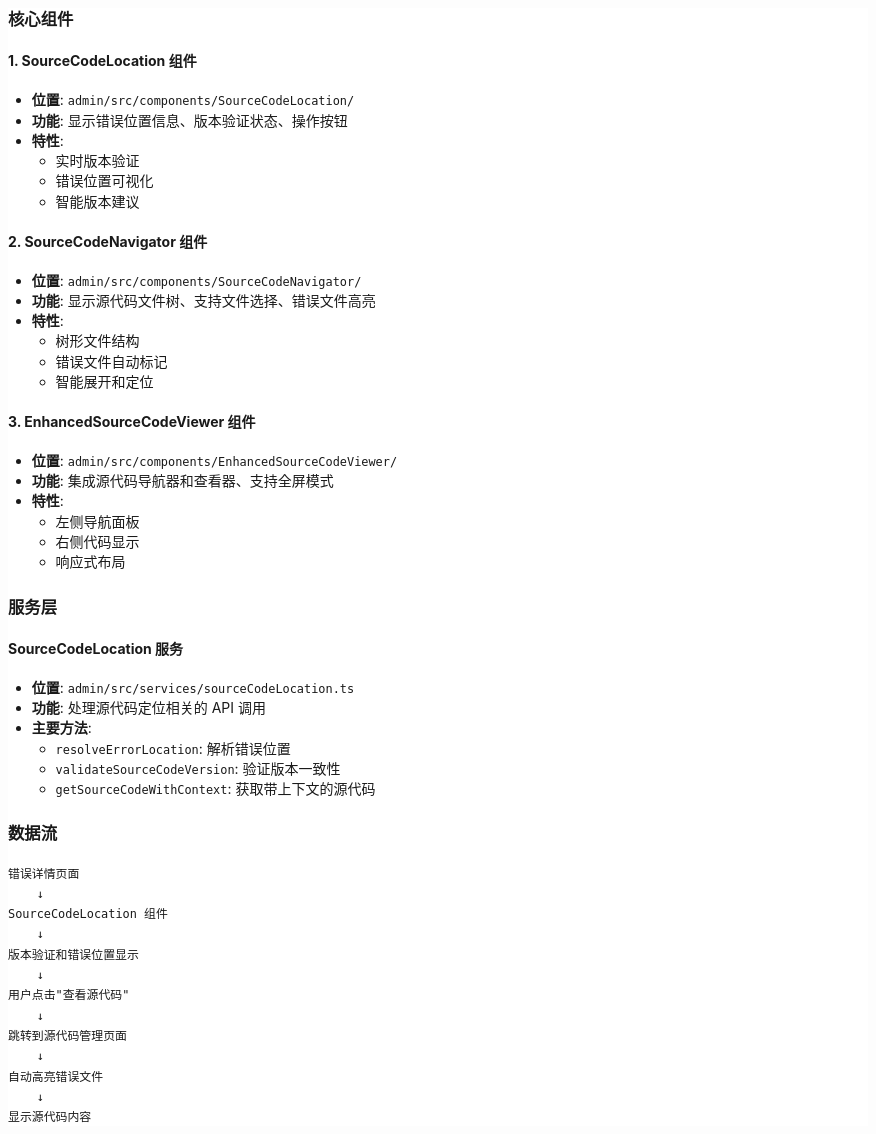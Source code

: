 ### 核心组件

#### 1. SourceCodeLocation 组件

- **位置**: `admin/src/components/SourceCodeLocation/`
- **功能**: 显示错误位置信息、版本验证状态、操作按钮
- **特性**:
  - 实时版本验证
  - 错误位置可视化
  - 智能版本建议

#### 2. SourceCodeNavigator 组件

- **位置**: `admin/src/components/SourceCodeNavigator/`
- **功能**: 显示源代码文件树、支持文件选择、错误文件高亮
- **特性**:
  - 树形文件结构
  - 错误文件自动标记
  - 智能展开和定位

#### 3. EnhancedSourceCodeViewer 组件

- **位置**: `admin/src/components/EnhancedSourceCodeViewer/`
- **功能**: 集成源代码导航器和查看器、支持全屏模式
- **特性**:
  - 左侧导航面板
  - 右侧代码显示
  - 响应式布局

### 服务层

#### SourceCodeLocation 服务

- **位置**: `admin/src/services/sourceCodeLocation.ts`
- **功能**: 处理源代码定位相关的 API 调用
- **主要方法**:
  - `resolveErrorLocation`: 解析错误位置
  - `validateSourceCodeVersion`: 验证版本一致性
  - `getSourceCodeWithContext`: 获取带上下文的源代码

### 数据流

```
错误详情页面
    ↓
SourceCodeLocation 组件
    ↓
版本验证和错误位置显示
    ↓
用户点击"查看源代码"
    ↓
跳转到源代码管理页面
    ↓
自动高亮错误文件
    ↓
显示源代码内容
```
